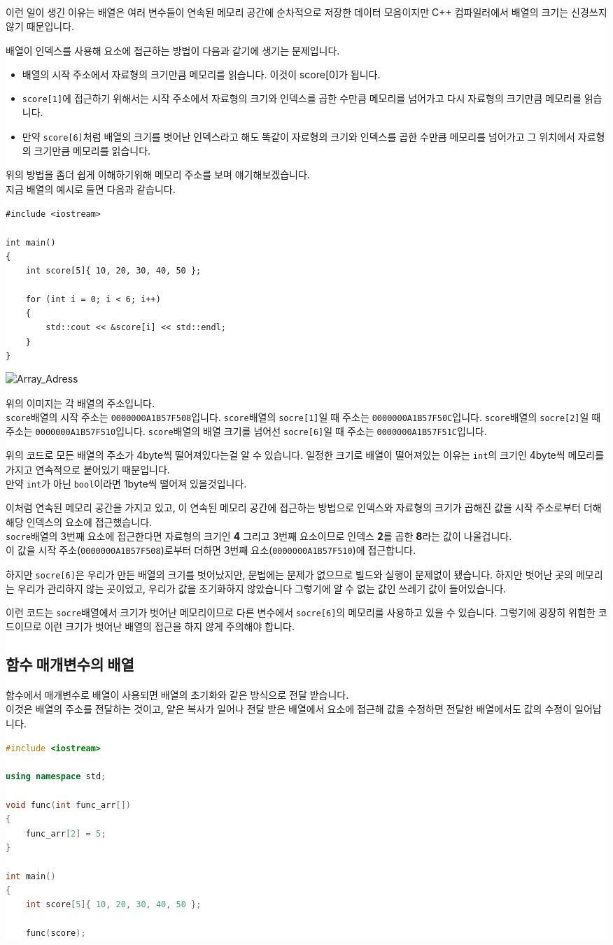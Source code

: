 이런 일이 생긴 이유는 배열은 여러 변수들이 연속된 메모리 공간에 순차적으로 저장한 데이터 모음이지만 C++ 컴파일러에서 배열의 크기는 신경쓰지 않기 때문입니다.

배열이 인덱스를 사용해 요소에 접근하는 방법이 다음과 같기에 생기는 문제입니다.
+ 배열의 시작 주소에서 자료형의 크기만큼 메모리를 읽습니다. 이것이 score[0]가 됩니다.
- `score[1]`에 접근하기 위해서는 시작 주소에서 자료형의 크기와 인덱스를 곱한 수만큼 메모리를 넘어가고 다시 자료형의 크기만큼 메모리를 읽습니다.
+ 만약 `score[6]`처럼 배열의 크기를 벗어난 인덱스라고 해도 똑같이 자료형의 크기와 인덱스를 곱한 수만큼 메모리를 넘어가고 그 위치에서 자료형의 크기만큼 메모리를 읽습니다.

위의 방법을 좀더 쉽게 이해하기위해 메모리 주소를 보며 얘기해보겠습니다.  
지금 배열의 예시로 들면 다음과 같습니다.

```
#include <iostream>

int main()
{
	int score[5]{ 10, 20, 30, 40, 50 };

	for (int i = 0; i < 6; i++)
	{
		std::cout << &score[i] << std::endl;
	}
}
```

![Array_Adress]({{site.url}}/images/cpp/cpp/2024-04-28-Array/Array_Adress.png)

위의 이미지는 각 배열의 주소입니다.  
`score`배열의 시작 주소는 `0000000A1B57F508`입니다. 
`score`배열의 `socre[1]`일 때 주소는 `0000000A1B57F50C`입니다.
`score`배열의 `socre[2]`일 때 주소는 `0000000A1B57F510`입니다.
`score`배열의 배열 크기를 넘어선 `socre[6]`일 때 주소는 `0000000A1B57F51C`입니다.

위의 코드로 모든 배열의 주소가 4byte씩 떨어져있다는걸 알 수 있습니다. 일정한 크기로 배열이 떨어져있는 이유는 `int`의 크기인 4byte씩 메모리를 가지고 연속적으로 붙어있기 때문입니다.  
만약 `int`가 아닌 `bool`이라면 1byte씩 떨어져 있을것입니다.

이처럼 연속된 메모리 공간을 가지고 있고, 이 연속된 메모리 공간에 접근하는 방법으로 인덱스와 자료형의 크기가 곱해진 값을 시작 주소로부터 더해 해당 인덱스의 요소에 접근했습니다.  
`socre`배열의 3번째 요소에 접근한다면 자료형의 크기인 **4** 그리고 3번째 요소이므로 인덱스 **2**를 곱한 **8**라는 값이 나올겁니다.  
이 값을 시작 주소(`0000000A1B57F508`)로부터 더하면 3번째 요소(`0000000A1B57F510`)에 접근합니다.

하지만 `socre[6]`은 우리가 만든 배열의 크기를 벗어났지만, 문법에는 문제가 없으므로 빌드와 실행이 문제없이 됐습니다. 하지만 벗어난 곳의 메모리는 우리가 관리하지 않는 곳이었고, 우리가 값을 초기화하지 않았습니다 그렇기에 알 수 없는 값인 쓰레기 값이 들어있습니다.

이런 코드는 `socre`배열에서 크기가 벗어난 메모리이므로 다른 변수에서 `socre[6]`의 메모리를 사용하고 있을 수 있습니다. 그렇기에 굉장히 위험한 코드이므로 이런 크기가 벗어난 배열의 접근을 하지 않게 주의해야 합니다.

## 함수 매개변수의 배열

함수에서 매개변수로 배열이 사용되면 배열의 초기화와 같은 방식으로 전달 받습니다.  
이것은 배열의 주소를 전달하는 것이고, 얕은 복사가 일어나 전달 받은 배열에서 요소에 접근해 값을 수정하면 전달한 배열에서도 값의 수정이 일어납니다.

```cpp
#include <iostream>

using namespace std;

void func(int func_arr[])
{
	func_arr[2] = 5;
}

int main()
{
	int score[5]{ 10, 20, 30, 40, 50 };

	func(score);
```